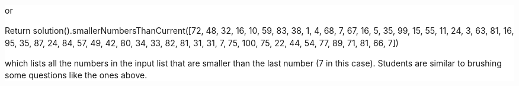 or

Return solution().smallerNumbersThanCurrent([72, 48, 32, 16, 10, 59, 83, 38, 1, 4, 68, 7, 67, 16, 5, 35, 99, 15, 55, 11, 24, 3, 63, 81, 16, 95, 35, 87, 24, 84, 57, 49, 42, 80, 34, 33, 82, 81, 31, 31, 7, 75, 100, 75, 22, 44, 54, 77, 89, 71, 81, 66, 7])

which lists all the numbers in the input list that are smaller than the last number (7 in this case). Students are similar to brushing some questions like the ones above.
